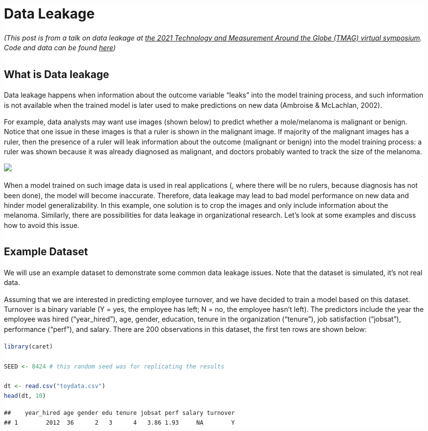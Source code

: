 

# Data Leakage

  *(This post is from a talk on data leakage at [the 2021 Technology and Measurement Around the Globe (TMAG) virtual symposium](https://www.purdue.edu/hhs/psy/tmag/). Code and data can be found [here](https://github.com/tangchen/data-leakage-tmag2021))*


## What is Data leakage

Data leakage happens when information about the outcome variable “leaks”
into the model training process, and such information is not available
when the trained model is later used to make predictions on new data
(Ambroise & McLachlan, 2002).

For example, data analysts may want use images (shown below) to predict
whether a mole/melanoma is malignant or benign. Notice that one issue in
these images is that a ruler is shown in the malignant image. If
majority of the malignant images has a ruler, then the presence of a
ruler will leak information about the outcome (malignant or benign) into
the model training process: a ruler was shown because it was already
diagnosed as malignant, and doctors probably wanted to track the size of
the melanoma.

![](https://raw.githubusercontent.com/tangchen/data-leakage-tmag2021/main/melanoma.jpg)

When a model trained on such image data is used in real applications (,
where there will be no rulers, because diagnosis has not been done), the
model will become inaccurate. Therefore, data leakage may lead to bad
model performance on new data and hinder model generalizability. In this
example, one solution is to crop the images and only include information
about the melanoma. Similarly, there are possibilities for data leakage
in organizational research. Let’s look at some examples and discuss how
to avoid this issue.

## Example Dataset

We will use an example dataset to demonstrate some common data leakage
issues. Note that the dataset is simulated, it’s not real data.

Assuming that we are interested in predicting employee turnover, and we
have decided to train a model based on this dataset. Turnover is a
binary variable (Y = yes, the employee has left; N = no, the employee
hasn’t left). The predictors include the year the employee was hired
(“year\_hired”), age, gender, education, tenure in the organization
(“tenure”), job satisfaction (“jobsat”), performance (“perf”), and
salary. There are 200 observations in this dataset, the first ten rows
are shown below:

```r
library(caret)

SEED <- 8424 # this random seed was for replicating the results

dt <- read.csv("toydata.csv")
head(dt, 10)
```
    ##    year_hired age gender edu tenure jobsat perf salary turnover
    ## 1        2012  36      2   3      4   3.86 1.93     NA        Y